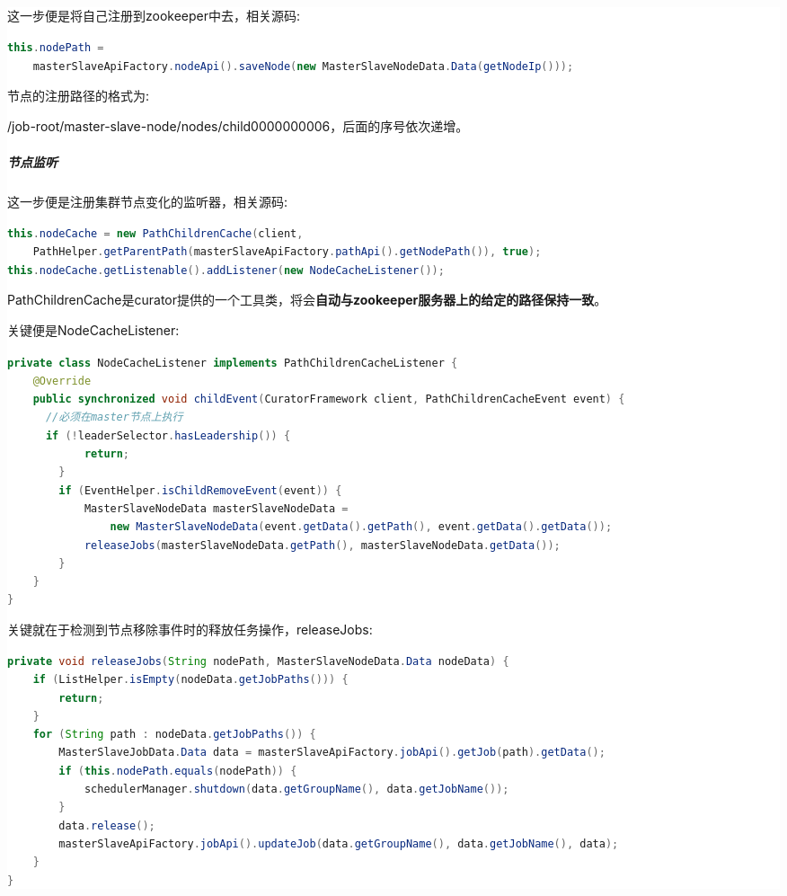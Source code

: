 这一步便是将自己注册到zookeeper中去，相关源码:

```java
this.nodePath = 
    masterSlaveApiFactory.nodeApi().saveNode(new MasterSlaveNodeData.Data(getNodeIp()));
```

节点的注册路径的格式为:

 /job-root/master-slave-node/nodes/child0000000006，后面的序号依次递增。

##### 节点监听

这一步便是注册集群节点变化的监听器，相关源码:

```java
this.nodeCache = new PathChildrenCache(client, 
    PathHelper.getParentPath(masterSlaveApiFactory.pathApi().getNodePath()), true);
this.nodeCache.getListenable().addListener(new NodeCacheListener());
```

PathChildrenCache是curator提供的一个工具类，将会**自动与zookeeper服务器上的给定的路径保持一致**。

关键便是NodeCacheListener:

```java
private class NodeCacheListener implements PathChildrenCacheListener {
    @Override
    public synchronized void childEvent(CuratorFramework client, PathChildrenCacheEvent event) {
      //必须在master节点上执行  
      if (!leaderSelector.hasLeadership()) {
            return;
        }
        if (EventHelper.isChildRemoveEvent(event)) {
            MasterSlaveNodeData masterSlaveNodeData = 
                new MasterSlaveNodeData(event.getData().getPath(), event.getData().getData());
            releaseJobs(masterSlaveNodeData.getPath(), masterSlaveNodeData.getData());
        }
    }
}
```

关键就在于检测到节点移除事件时的释放任务操作，releaseJobs:

```java
private void releaseJobs(String nodePath, MasterSlaveNodeData.Data nodeData) {
    if (ListHelper.isEmpty(nodeData.getJobPaths())) {
        return;
    }
    for (String path : nodeData.getJobPaths()) {
        MasterSlaveJobData.Data data = masterSlaveApiFactory.jobApi().getJob(path).getData();
        if (this.nodePath.equals(nodePath)) {
            schedulerManager.shutdown(data.getGroupName(), data.getJobName());
        }
        data.release();
        masterSlaveApiFactory.jobApi().updateJob(data.getGroupName(), data.getJobName(), data);
    }
}
```
